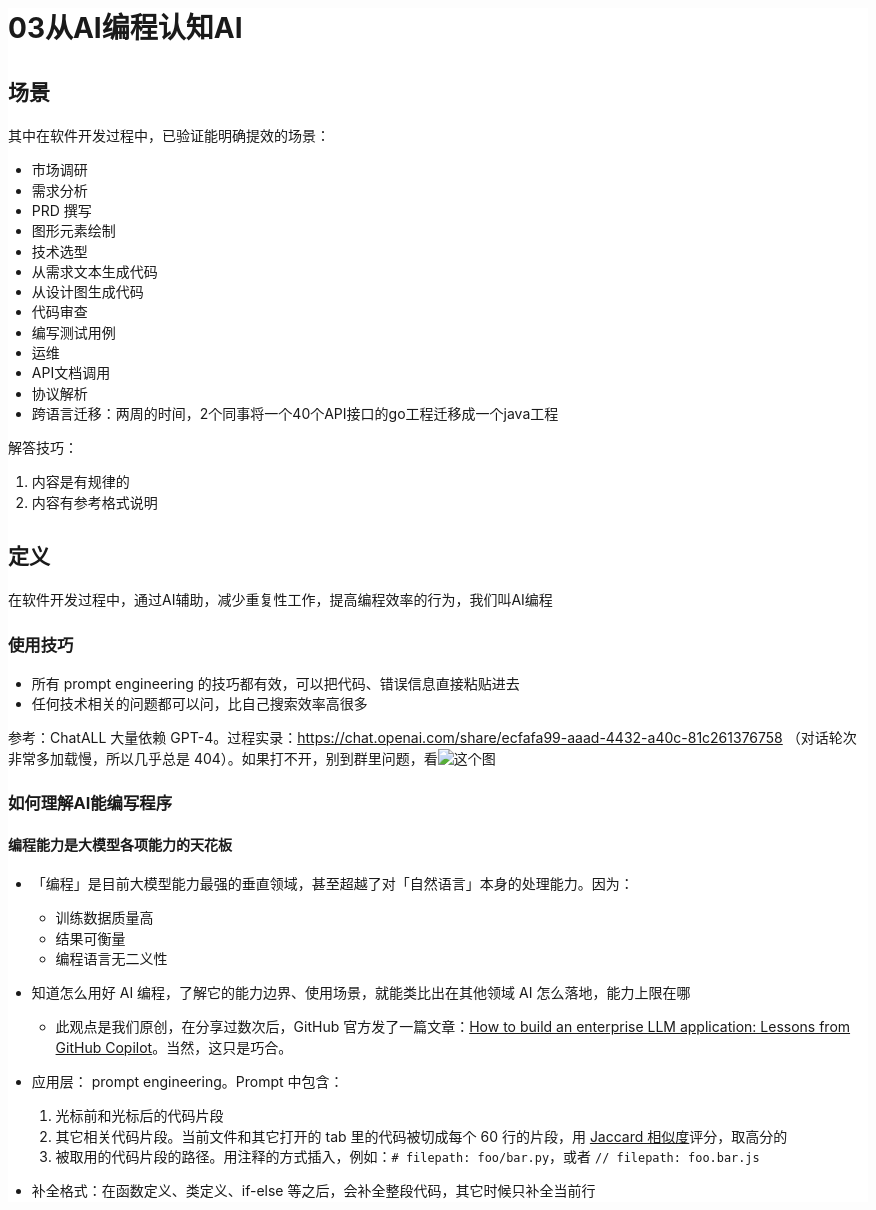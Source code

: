# 03从AI编程认知AI

## 场景

其中在软件开发过程中，已验证能明确提效的场景：

- 市场调研
- 需求分析
- PRD 撰写
- 图形元素绘制
- 技术选型
- 从需求文本生成代码
- 从设计图生成代码
- 代码审查
- 编写测试用例
- 运维
- API文档调用
- 协议解析
- 跨语言迁移：两周的时间，2个同事将一个40个API接口的go工程迁移成一个java工程

解答技巧：

1. 内容是有规律的
2. 内容有参考格式说明

## 定义

在软件开发过程中，通过AI辅助，减少重复性工作，提高编程效率的行为，我们叫AI编程

### 使用技巧

- 所有 prompt engineering 的技巧都有效，可以把代码、错误信息直接粘贴进去
- 任何技术相关的问题都可以问，比自己搜索效率高很多

参考：ChatALL 大量依赖 GPT-4。过程实录：<https://chat.openai.com/share/ecfafa99-aaad-4432-a40c-81c261376758> （对话轮次非常多加载慢，所以几乎总是 404）。如果打不开，别到群里问题，看![这个图](gpt-4-chatall.png)

### 如何理解AI能编写程序

#### **编程能力是大模型各项能力的天花板**

- 「编程」是目前大模型能力最强的垂直领域，甚至超越了对「自然语言」本身的处理能力。因为：
  - 训练数据质量高
  - 结果可衡量
  - 编程语言无二义性

- 知道怎么用好 AI 编程，了解它的能力边界、使用场景，就能类比出在其他领域 AI 怎么落地，能力上限在哪
  - 此观点是我们原创，在分享过数次后，GitHub 官方发了一篇文章：[How to build an enterprise LLM application: Lessons from GitHub Copilot](https://github.blog/2023-09-06-how-to-build-an-enterprise-llm-application-lessons-from-github-copilot/)。当然，这只是巧合。
- 应用层： prompt engineering。Prompt 中包含：
  1. 光标前和光标后的代码片段
  1. 其它相关代码片段。当前文件和其它打开的 tab 里的代码被切成每个 60 行的片段，用 [Jaccard 相似度](https://zh.wikipedia.org/wiki/%E9%9B%85%E5%8D%A1%E5%B0%94%E6%8C%87%E6%95%B0)评分，取高分的
  1. 被取用的代码片段的路径。用注释的方式插入，例如：`# filepath: foo/bar.py`，或者 `// filepath: foo.bar.js`
- 补全格式：在函数定义、类定义、if-else 等之后，会补全整段代码，其它时候只补全当前行